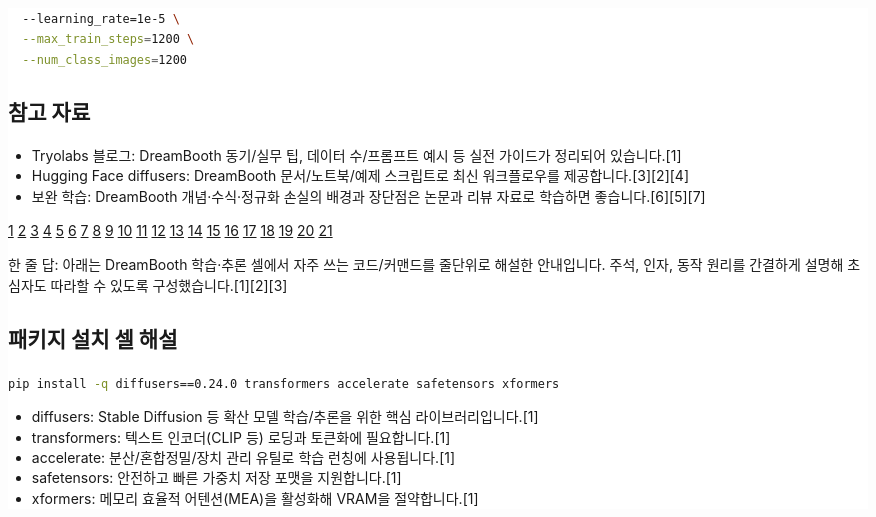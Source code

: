 ```bash
  --learning_rate=1e-5 \
  --max_train_steps=1200 \
  --num_class_images=1200
```


## 참고 자료
- Tryolabs 블로그: DreamBooth 동기/실무 팁, 데이터 수/프롬프트 예시 등 실전 가이드가 정리되어 있습니다.[1]
- Hugging Face diffusers: DreamBooth 문서/노트북/예제 스크립트로 최신 워크플로우를 제공합니다.[3][2][4]
- 보완 학습: DreamBooth 개념·수식·정규화 손실의 배경과 장단점은 논문과 리뷰 자료로 학습하면 좋습니다.[6][5][7]

[1](https://tryolabs.com/blog/2022/10/25/the-guide-to-fine-tuning-stable-diffusion-with-your-own-images)
[2](https://huggingface.co/docs/diffusers/training/dreambooth)
[3](https://huggingface.co/docs/diffusers/v0.11.0/training/dreambooth)
[4](https://colab.research.google.com/github/huggingface/notebooks/blob/main/diffusers/sd_dreambooth_training.ipynb)
[5](https://www.machinelearningmastery.com/training-stable-diffusion-with-dreambooth/)
[6](https://openaccess.thecvf.com/content/CVPR2023/papers/Ruiz_DreamBooth_Fine_Tuning_Text-to-Image_Diffusion_Models_for_Subject-Driven_Generation_CVPR_2023_paper.pdf)
[7](https://arxiv.org/html/2407.05312v1)
[8](https://learnopencv.com/dreambooth-using-diffusers/)
[9](https://huggingface.co/spaces/nvidia/Cosmos-Predict2/blob/845427f3cce3d3def8499d2c6eacc866b7d14c4a/diffusers_repo/examples/dreambooth/README_sd3.md)
[10](https://huggingface.co/spaces/nvidia/Cosmos-Predict2/blob/845427f3cce3d3def8499d2c6eacc866b7d14c4a/diffusers_repo/examples/dreambooth/README_sdxl.md)
[11](https://www.edge-ai-vision.com/2023/10/the-guide-to-fine-tuning-stable-diffusion-with-your-own-images/)
[12](https://www.youtube.com/watch?v=v89kB4OScOA)
[13](https://wandb.ai/geekyrakshit/dreambooth-keras/reports/Fine-Tuning-Stable-Diffusion-Using-Dreambooth-in-Keras--VmlldzozNjMzMzQ4)
[14](https://www.reddit.com/r/StableDiffusion/comments/wvzr7s/tutorial_fine_tuning_stable_diffusion_using_only/)
[15](https://kimjy99.github.io/%EB%85%BC%EB%AC%B8%EB%A6%AC%EB%B7%B0/dreambooth/)
[16](https://docs.nvidia.com/nemo-framework/user-guide/latest/nemotoolkit/multimodal/text2img/dreambooth.html)
[17](https://jang-inspiration.com/dreambooth)
[18](https://kkm0476.tistory.com/5)
[19](https://www.digitalocean.com/community/tutorials/dreambooth-stable-diffusion-tutorial-1)
[20](https://hsejun07.tistory.com/300)
[21](https://www.reddit.com/r/StableDiffusion/comments/xqe9bz/dreambooth_training_and_inference_using/)

한 줄 답: 아래는 DreamBooth 학습·추론 셀에서 자주 쓰는 코드/커맨드를 줄단위로 해설한 안내입니다. 주석, 인자, 동작 원리를 간결하게 설명해 초심자도 따라할 수 있도록 구성했습니다.[1][2][3]

## 패키지 설치 셀 해설
```bash
pip install -q diffusers==0.24.0 transformers accelerate safetensors xformers
```
- diffusers: Stable Diffusion 등 확산 모델 학습/추론을 위한 핵심 라이브러리입니다.[1]
- transformers: 텍스트 인코더(CLIP 등) 로딩과 토큰화에 필요합니다.[1]
- accelerate: 분산/혼합정밀/장치 관리 유틸로 학습 런칭에 사용됩니다.[1]
- safetensors: 안전하고 빠른 가중치 저장 포맷을 지원합니다.[1]
- xformers: 메모리 효율적 어텐션(MEA)을 활성화해 VRAM을 절약합니다.[1]

